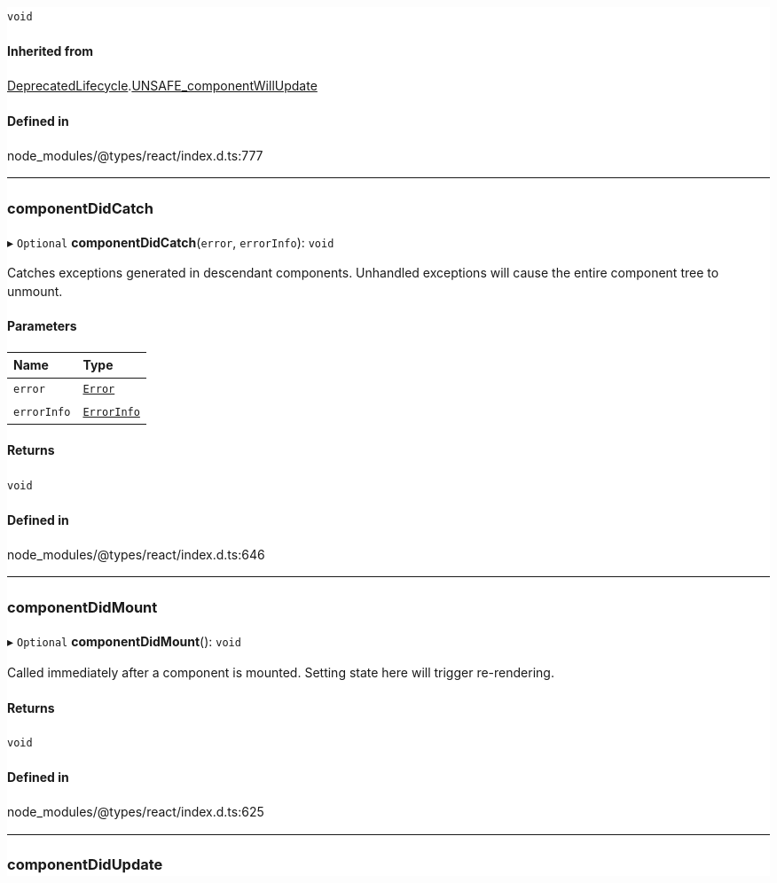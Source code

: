 `void`

#### Inherited from

[DeprecatedLifecycle](components_ClusterNodeContainer._internal_.DeprecatedLifecycle.md).[UNSAFE_componentWillUpdate](components_ClusterNodeContainer._internal_.DeprecatedLifecycle.md#unsafe_componentwillupdate)

#### Defined in

node_modules/@types/react/index.d.ts:777

___

### componentDidCatch

▸ `Optional` **componentDidCatch**(`error`, `errorInfo`): `void`

Catches exceptions generated in descendant components. Unhandled exceptions will cause
the entire component tree to unmount.

#### Parameters

| Name | Type |
| :------ | :------ |
| `error` | [`Error`](../modules/components_ClusterNodeContainer._internal_.md#error) |
| `errorInfo` | [`ErrorInfo`](components_ClusterNodeContainer._internal_.ErrorInfo.md) |

#### Returns

`void`

#### Defined in

node_modules/@types/react/index.d.ts:646

___

### componentDidMount

▸ `Optional` **componentDidMount**(): `void`

Called immediately after a component is mounted. Setting state here will trigger re-rendering.

#### Returns

`void`

#### Defined in

node_modules/@types/react/index.d.ts:625

___

### componentDidUpdate
